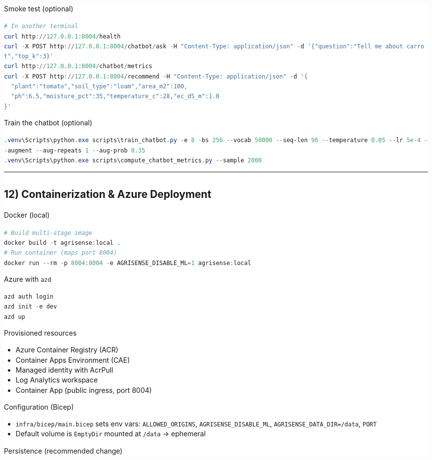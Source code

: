 Smoke test (optional)

```powershell
# In another terminal
curl http://127.0.0.1:8004/health
curl -X POST http://127.0.0.1:8004/chatbot/ask -H "Content-Type: application/json" -d '{"question":"Tell me about carrot","top_k":3}'
curl http://127.0.0.1:8004/chatbot/metrics
curl -X POST http://127.0.0.1:8004/recommend -H "Content-Type: application/json" -d '{
  "plant":"tomato","soil_type":"loam","area_m2":100,
  "ph":6.5,"moisture_pct":35,"temperature_c":28,"ec_dS_m":1.0
}'
```

Train the chatbot (optional)

```powershell
.venv\Scripts\python.exe scripts\train_chatbot.py -e 8 -bs 256 --vocab 50000 --seq-len 96 --temperature 0.05 --lr 5e-4 --augment --aug-repeats 1 --aug-prob 0.35
.venv\Scripts\python.exe scripts\compute_chatbot_metrics.py --sample 2000
```

---

## 12) Containerization & Azure Deployment

Docker (local)

```powershell
# Build multi-stage image
docker build -t agrisense:local .
# Run container (maps port 8004)
docker run --rm -p 8004:8004 -e AGRISENSE_DISABLE_ML=1 agrisense:local
```

Azure with `azd`

```powershell
azd auth login
azd init -e dev
azd up
```

Provisioned resources

- Azure Container Registry (ACR)
- Container Apps Environment (CAE)
- Managed identity with AcrPull
- Log Analytics workspace
- Container App (public ingress, port 8004)

Configuration (Bicep)

- `infra/bicep/main.bicep` sets env vars: `ALLOWED_ORIGINS`, `AGRISENSE_DISABLE_ML`, `AGRISENSE_DATA_DIR=/data`, `PORT`
- Default volume is `EmptyDir` mounted at `/data` → ephemeral

Persistence (recommended change)
